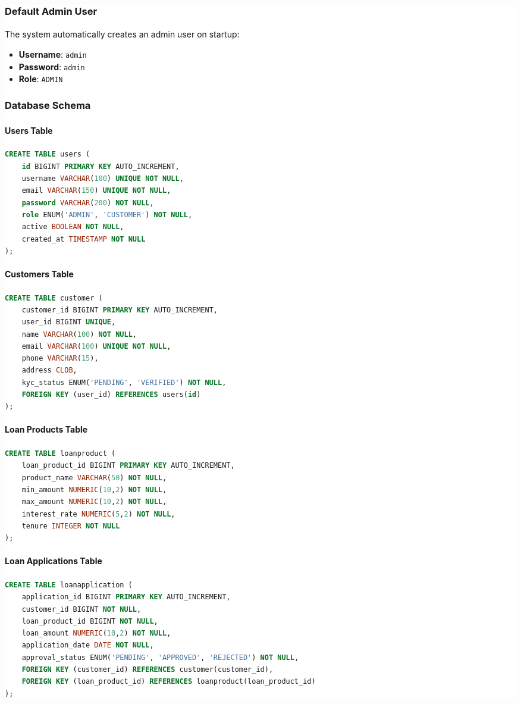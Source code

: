### Default Admin User
The system automatically creates an admin user on startup:
- **Username**: `admin`
- **Password**: `admin`
- **Role**: `ADMIN`

### Database Schema

#### Users Table
```sql
CREATE TABLE users (
    id BIGINT PRIMARY KEY AUTO_INCREMENT,
    username VARCHAR(100) UNIQUE NOT NULL,
    email VARCHAR(150) UNIQUE NOT NULL,
    password VARCHAR(200) NOT NULL,
    role ENUM('ADMIN', 'CUSTOMER') NOT NULL,
    active BOOLEAN NOT NULL,
    created_at TIMESTAMP NOT NULL
);
```

#### Customers Table
```sql
CREATE TABLE customer (
    customer_id BIGINT PRIMARY KEY AUTO_INCREMENT,
    user_id BIGINT UNIQUE,
    name VARCHAR(100) NOT NULL,
    email VARCHAR(100) UNIQUE NOT NULL,
    phone VARCHAR(15),
    address CLOB,
    kyc_status ENUM('PENDING', 'VERIFIED') NOT NULL,
    FOREIGN KEY (user_id) REFERENCES users(id)
);
```

#### Loan Products Table
```sql
CREATE TABLE loanproduct (
    loan_product_id BIGINT PRIMARY KEY AUTO_INCREMENT,
    product_name VARCHAR(50) NOT NULL,
    min_amount NUMERIC(10,2) NOT NULL,
    max_amount NUMERIC(10,2) NOT NULL,
    interest_rate NUMERIC(5,2) NOT NULL,
    tenure INTEGER NOT NULL
);
```

#### Loan Applications Table
```sql
CREATE TABLE loanapplication (
    application_id BIGINT PRIMARY KEY AUTO_INCREMENT,
    customer_id BIGINT NOT NULL,
    loan_product_id BIGINT NOT NULL,
    loan_amount NUMERIC(10,2) NOT NULL,
    application_date DATE NOT NULL,
    approval_status ENUM('PENDING', 'APPROVED', 'REJECTED') NOT NULL,
    FOREIGN KEY (customer_id) REFERENCES customer(customer_id),
    FOREIGN KEY (loan_product_id) REFERENCES loanproduct(loan_product_id)
);
```
